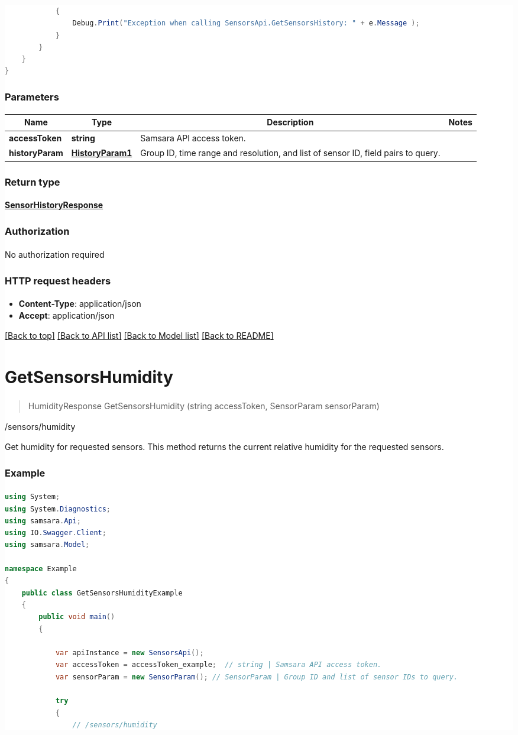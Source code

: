 ```csharp
            {
                Debug.Print("Exception when calling SensorsApi.GetSensorsHistory: " + e.Message );
            }
        }
    }
}
```

### Parameters

Name | Type | Description  | Notes
------------- | ------------- | ------------- | -------------
 **accessToken** | **string**| Samsara API access token. | 
 **historyParam** | [**HistoryParam1**](HistoryParam1.md)| Group ID, time range and resolution, and list of sensor ID, field pairs to query. | 

### Return type

[**SensorHistoryResponse**](SensorHistoryResponse.md)

### Authorization

No authorization required

### HTTP request headers

 - **Content-Type**: application/json
 - **Accept**: application/json

[[Back to top]](#) [[Back to API list]](../README.md#documentation-for-api-endpoints) [[Back to Model list]](../README.md#documentation-for-models) [[Back to README]](../README.md)

<a name="getsensorshumidity"></a>
# **GetSensorsHumidity**
> HumidityResponse GetSensorsHumidity (string accessToken, SensorParam sensorParam)

/sensors/humidity

Get humidity for requested sensors. This method returns the current relative humidity for the requested sensors.

### Example
```csharp
using System;
using System.Diagnostics;
using samsara.Api;
using IO.Swagger.Client;
using samsara.Model;

namespace Example
{
    public class GetSensorsHumidityExample
    {
        public void main()
        {
            
            var apiInstance = new SensorsApi();
            var accessToken = accessToken_example;  // string | Samsara API access token.
            var sensorParam = new SensorParam(); // SensorParam | Group ID and list of sensor IDs to query.

            try
            {
                // /sensors/humidity
```